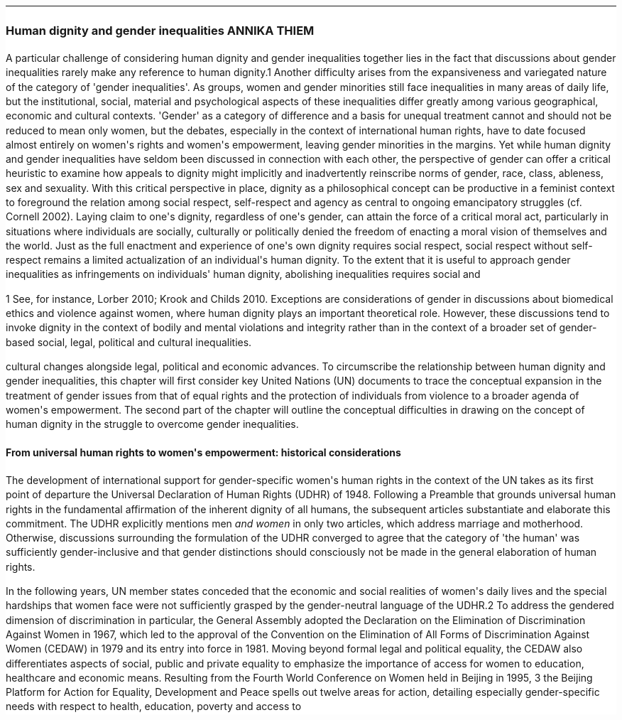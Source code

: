 

---

### Human dignity and gender inequalities ANNIKA THIEM

A particular challenge of considering human dignity and gender inequalities together lies in the fact that discussions about gender inequalities rarely make any reference to human dignity.1 Another difficulty arises from the expansiveness and variegated nature of the category of 'gender inequalities'. As groups, women and gender minorities still face inequalities in many areas of daily life, but the institutional, social, material and psychological aspects of these inequalities differ greatly among various geographical, economic and cultural contexts. 'Gender' as a category of difference and a basis for unequal treatment cannot and should not be reduced to mean only women, but the debates, especially in the context of international human rights, have to date focused almost entirely on women's rights and women's empowerment, leaving gender minorities in the margins. Yet while human dignity and gender inequalities have seldom been discussed in connection with each other, the perspective of gender can offer a critical heuristic to examine how appeals to dignity might implicitly and inadvertently reinscribe norms of gender, race, class, ableness, sex and sexuality. With this critical perspective in place, dignity as a philosophical concept can be productive in a feminist context to foreground the relation among social respect, self-respect and agency as central to ongoing emancipatory struggles (cf. Cornell 2002). Laying claim to one's dignity, regardless of one's gender, can attain the force of a critical moral act, particularly in situations where individuals are socially, culturally or politically denied the freedom of enacting a moral vision of themselves and the world. Just as the full enactment and experience of one's own dignity requires social respect, social respect without self-respect remains a limited actualization of an individual's human dignity. To the extent that it is useful to approach gender inequalities as infringements on individuals' human dignity, abolishing inequalities requires social and

1 See, for instance, Lorber 2010; Krook and Childs 2010. Exceptions are considerations of gender in discussions about biomedical ethics and violence against women, where human dignity plays an important theoretical role. However, these discussions tend to invoke dignity in the context of bodily and mental violations and integrity rather than in the context of a broader set of gender-based social, legal, political and cultural inequalities.

cultural changes alongside legal, political and economic advances. To circumscribe the relationship between human dignity and gender inequalities, this chapter will first consider key United Nations (UN) documents to trace the conceptual expansion in the treatment of gender issues from that of equal rights and the protection of individuals from violence to a broader agenda of women's empowerment. The second part of the chapter will outline the conceptual difficulties in drawing on the concept of human dignity in the struggle to overcome gender inequalities.

#### **From universal human rights to women's empowerment: historical considerations**

The development of international support for gender-specific women's human rights in the context of the UN takes as its first point of departure the Universal Declaration of Human Rights (UDHR) of 1948. Following a Preamble that grounds universal human rights in the fundamental affirmation of the inherent dignity of all humans, the subsequent articles substantiate and elaborate this commitment. The UDHR explicitly mentions men *and women* in only two articles, which address marriage and motherhood. Otherwise, discussions surrounding the formulation of the UDHR converged to agree that the category of 'the human' was sufficiently gender-inclusive and that gender distinctions should consciously not be made in the general elaboration of human rights.

In the following years, UN member states conceded that the economic and social realities of women's daily lives and the special hardships that women face were not sufficiently grasped by the gender-neutral language of the UDHR.2 To address the gendered dimension of discrimination in particular, the General Assembly adopted the Declaration on the Elimination of Discrimination Against Women in 1967, which led to the approval of the Convention on the Elimination of All Forms of Discrimination Against Women (CEDAW) in 1979 and its entry into force in 1981. Moving beyond formal legal and political equality, the CEDAW also differentiates aspects of social, public and private equality to emphasize the importance of access for women to education, healthcare and economic means. Resulting from the Fourth World Conference on Women held in Beijing in 1995, 3 the Beijing Platform for Action for Equality, Development and Peace spells out twelve areas for action, detailing especially gender-specific needs with respect to health, education, poverty and access to

